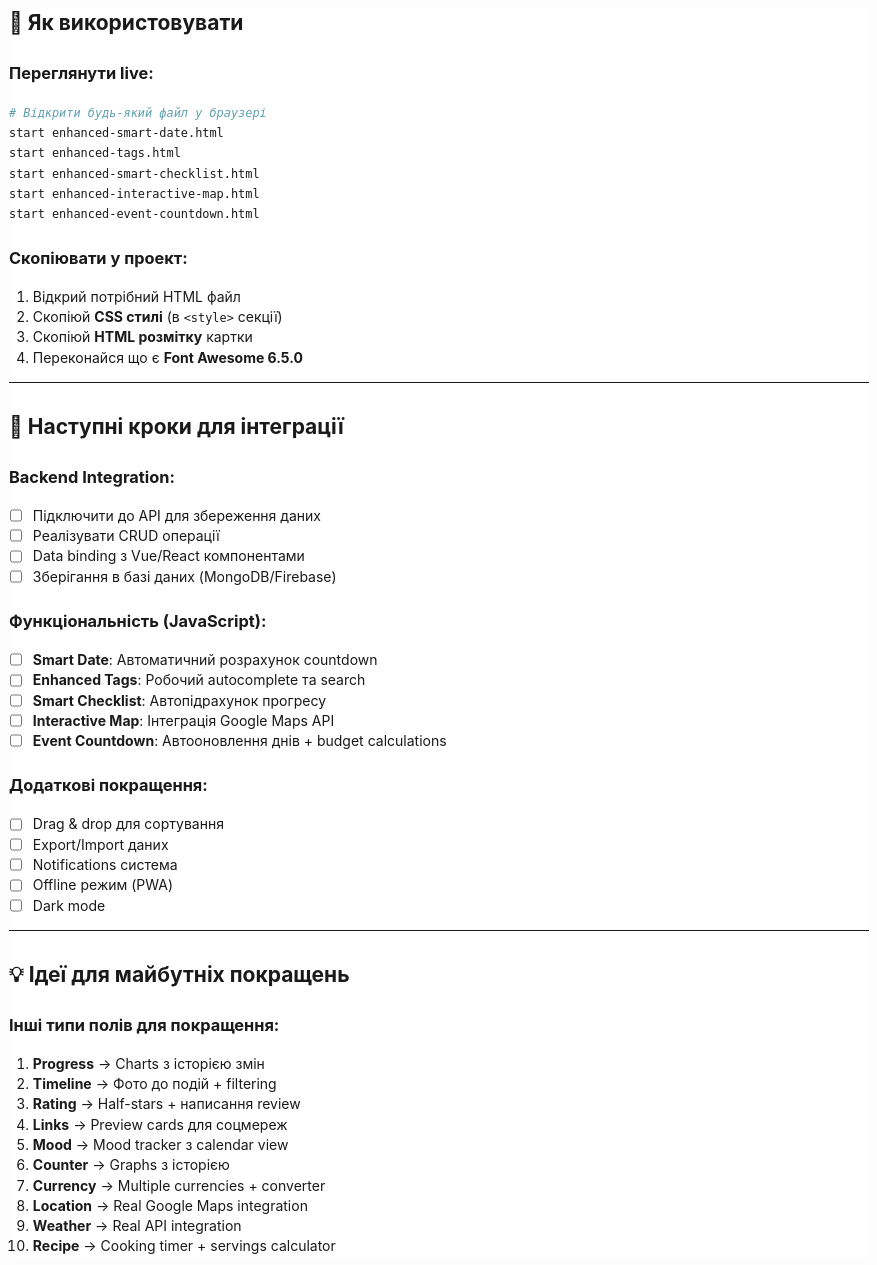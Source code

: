 
## 🚀 Як використовувати

### Переглянути live:
```bash
# Відкрити будь-який файл у браузері
start enhanced-smart-date.html
start enhanced-tags.html
start enhanced-smart-checklist.html
start enhanced-interactive-map.html
start enhanced-event-countdown.html
```

### Скопіювати у проект:
1. Відкрий потрібний HTML файл
2. Скопіюй **CSS стилі** (в `<style>` секції)
3. Скопіюй **HTML розмітку** картки
4. Переконайся що є **Font Awesome 6.5.0**

---

## 🔧 Наступні кроки для інтеграції

### Backend Integration:
- [ ] Підключити до API для збереження даних
- [ ] Реалізувати CRUD операції
- [ ] Data binding з Vue/React компонентами
- [ ] Зберігання в базі даних (MongoDB/Firebase)

### Функціональність (JavaScript):
- [ ] **Smart Date**: Автоматичний розрахунок countdown
- [ ] **Enhanced Tags**: Робочий autocomplete та search
- [ ] **Smart Checklist**: Автопідрахунок прогресу
- [ ] **Interactive Map**: Інтеграція Google Maps API
- [ ] **Event Countdown**: Автооновлення днів + budget calculations

### Додаткові покращення:
- [ ] Drag & drop для сортування
- [ ] Export/Import даних
- [ ] Notifications система
- [ ] Offline режим (PWA)
- [ ] Dark mode

---

## 💡 Ідеї для майбутніх покращень

### Інші типи полів для покращення:
1. **Progress** → Charts з історією змін
2. **Timeline** → Фото до подій + filtering
3. **Rating** → Half-stars + написання review
4. **Links** → Preview cards для соцмереж
5. **Mood** → Mood tracker з calendar view
6. **Counter** → Graphs з історією
7. **Currency** → Multiple currencies + converter
8. **Location** → Real Google Maps integration
9. **Weather** → Real API integration
10. **Recipe** → Cooking timer + servings calculator
